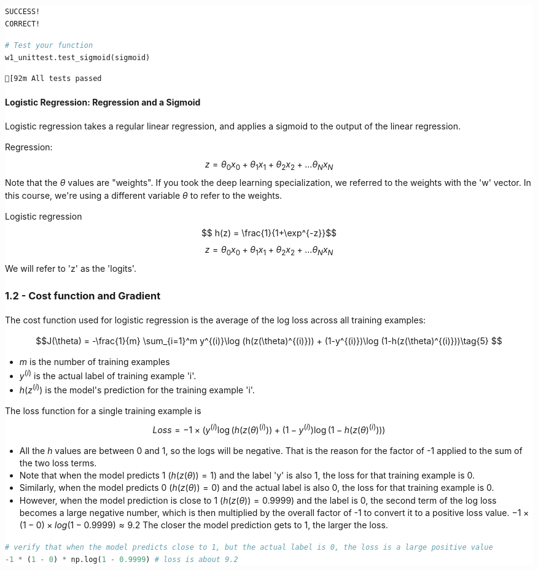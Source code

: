     SUCCESS!
    CORRECT!



```python
# Test your function
w1_unittest.test_sigmoid(sigmoid)
```

    [92m All tests passed


#### Logistic Regression: Regression and a Sigmoid

Logistic regression takes a regular linear regression, and applies a sigmoid to the output of the linear regression.

Regression:
$$z = \theta_0 x_0 + \theta_1 x_1 + \theta_2 x_2 + ... \theta_N x_N$$
Note that the $\theta$ values are "weights". If you took the deep learning specialization, we referred to the weights with the 'w' vector.  In this course, we're using a different variable $\theta$ to refer to the weights.

Logistic regression
$$ h(z) = \frac{1}{1+\exp^{-z}}$$
$$z = \theta_0 x_0 + \theta_1 x_1 + \theta_2 x_2 + ... \theta_N x_N$$
We will refer to 'z' as the 'logits'.

<a name='1-2'></a>
### 1.2 - Cost function and Gradient

The cost function used for logistic regression is the average of the log loss across all training examples:

$$J(\theta) = -\frac{1}{m} \sum_{i=1}^m y^{(i)}\log (h(z(\theta)^{(i)})) + (1-y^{(i)})\log (1-h(z(\theta)^{(i)}))\tag{5} $$
* $m$ is the number of training examples
* $y^{(i)}$ is the actual label of training example 'i'.
* $h(z^{(i)})$ is the model's prediction for the training example 'i'.

The loss function for a single training example is
$$ Loss = -1 \times \left( y^{(i)}\log (h(z(\theta)^{(i)})) + (1-y^{(i)})\log (1-h(z(\theta)^{(i)})) \right)$$

* All the $h$ values are between 0 and 1, so the logs will be negative. That is the reason for the factor of -1 applied to the sum of the two loss terms.
* Note that when the model predicts 1 ($h(z(\theta)) = 1$) and the label 'y' is also 1, the loss for that training example is 0. 
* Similarly, when the model predicts 0 ($h(z(\theta)) = 0$) and the actual label is also 0, the loss for that training example is 0. 
* However, when the model prediction is close to 1 ($h(z(\theta)) = 0.9999$) and the label is 0, the second term of the log loss becomes a large negative number, which is then multiplied by the overall factor of -1 to convert it to a positive loss value. $-1 \times (1 - 0) \times log(1 - 0.9999) \approx 9.2$ The closer the model prediction gets to 1, the larger the loss.


```python
# verify that when the model predicts close to 1, but the actual label is 0, the loss is a large positive value
-1 * (1 - 0) * np.log(1 - 0.9999) # loss is about 9.2
```
